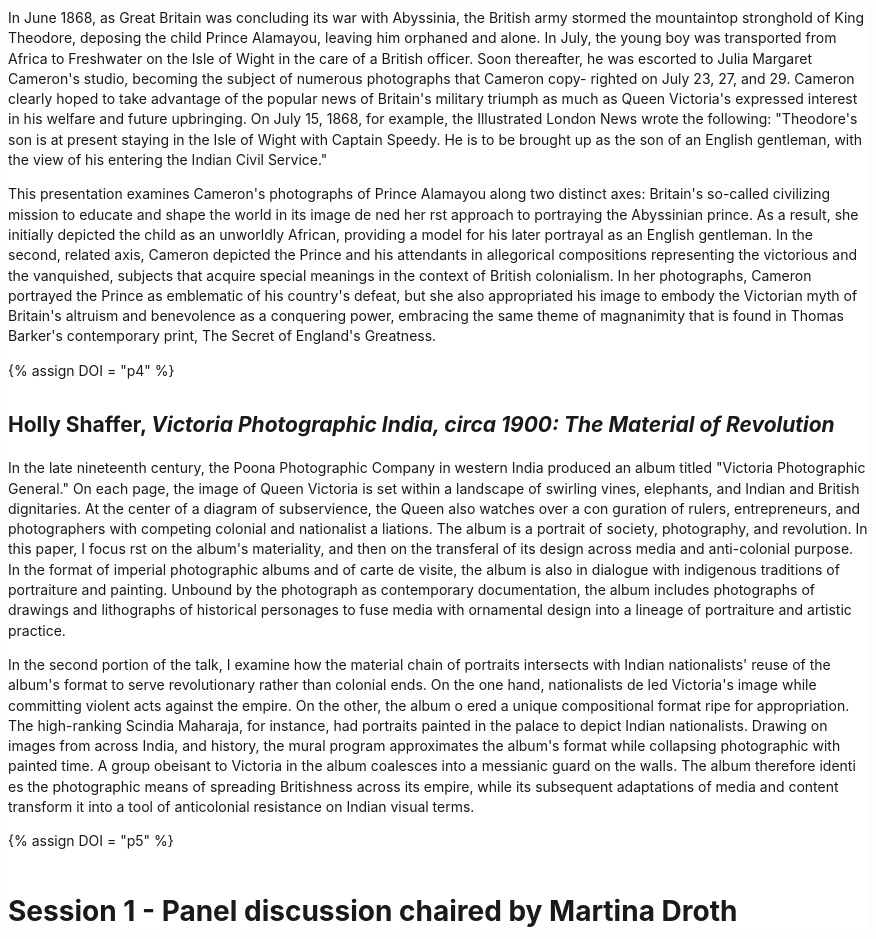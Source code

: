 In June 1868, as Great Britain was concluding its war with Abyssinia, the British army stormed the mountaintop stronghold of King Theodore, deposing the child Prince Alamayou, leaving him orphaned and alone. In July, the young boy was transported from Africa to Freshwater on the Isle of Wight in the care of a British officer. Soon thereafter, he was escorted to Julia Margaret Cameron's studio, becoming the subject of numerous photographs that Cameron copy- righted on July 23, 27, and 29. Cameron clearly hoped to take advantage of the popular news of Britain's military triumph as much as Queen Victoria's expressed interest in his welfare and future upbringing. On July 15, 1868, for example, the Illustrated London News wrote the following: "Theodore's son is at present staying in the Isle of Wight with Captain Speedy. He is to be brought up as the son of an English gentleman, with the view of his entering the Indian Civil Service."

This presentation examines Cameron's photographs of Prince Alamayou along two distinct axes: Britain's so-called civilizing mission to educate and shape the world in its image de ned her rst approach to portraying the Abyssinian prince. As a result, she initially depicted the child as an unworldly African, providing a model for his later portrayal as an English gentleman. In the second, related axis, Cameron depicted the Prince and his attendants in allegorical compositions representing the victorious and the vanquished, subjects that acquire special meanings in the context of British colonialism. In her photographs, Cameron portrayed the Prince as emblematic of his country's defeat, but she also appropriated his image to embody the Victorian myth of Britain's altruism and benevolence as a conquering power, embracing the same theme of magnanimity that is found in Thomas Barker's contemporary print, The Secret of England's Greatness.

{% assign DOI = "p4" %}

## Holly Shaffer, *Victoria Photographic India, circa 1900: The Material of Revolution*

In the late nineteenth century, the Poona Photographic Company in western India produced an album titled "Victoria Photographic General." On each page, the image of Queen Victoria is set within a landscape of swirling vines, elephants, and Indian and British dignitaries. At the center of a diagram of subservience, the Queen also watches over a con guration of rulers, entrepreneurs, and photographers with competing colonial and nationalist a liations. The album is a portrait of society, photography, and revolution. In this paper, I focus rst on the album's materiality, and then on the transferal of its design across media and anti-colonial purpose. In the format of imperial photographic albums and of carte de visite, the album is also in dialogue with indigenous traditions of portraiture and painting. Unbound by the photograph as contemporary documentation, the album includes photographs of drawings and lithographs of historical personages to fuse media with ornamental design into a lineage of portraiture and artistic practice.

In the second portion of the talk, I examine how the material chain of portraits intersects with Indian nationalists' reuse of the album's format to serve revolutionary rather than colonial ends. On the one hand, nationalists de led Victoria's image while committing violent acts against the empire. On the other, the album o ered a unique compositional format ripe for appropriation. The high-ranking Scindia Maharaja, for instance, had portraits painted in the palace to depict Indian nationalists. Drawing on images from across India, and history, the mural program approximates the album's format while collapsing photographic with painted time. A group obeisant to Victoria in the album coalesces into a messianic guard on the walls. The album therefore identi es the photographic means of spreading Britishness across its empire, while its subsequent adaptations of media and content transform it into a tool of anticolonial resistance on Indian visual terms.

{% assign DOI = "p5" %}

# Session 1 - Panel discussion chaired by Martina Droth
